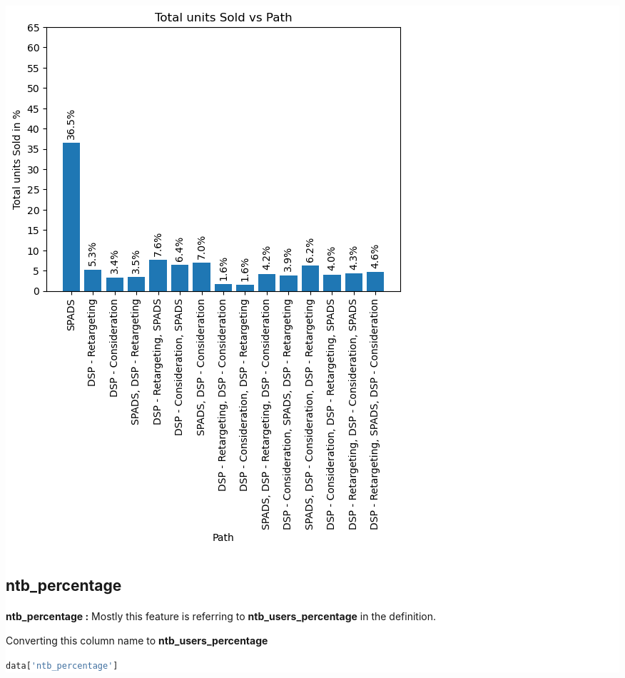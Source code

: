 ![png](Jellyfish_Assessment_files/Jellyfish_Assessment_78_0.png)
    


## ntb_percentage

**ntb_percentage :** Mostly this feature is referring to **ntb_users_percentage** in the definition.

Converting this column name to **ntb_users_percentage**


```python
data['ntb_percentage']
```
